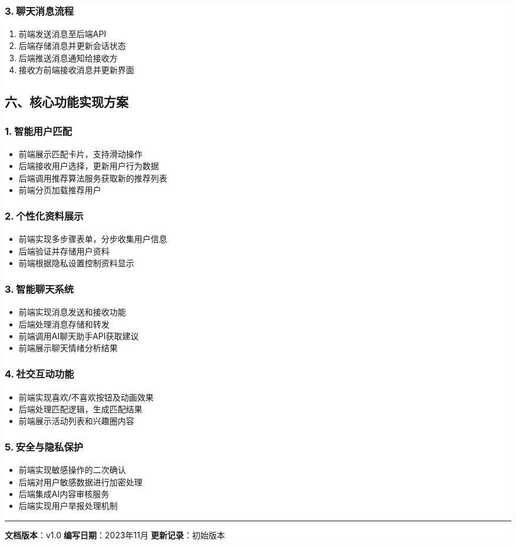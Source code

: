 ### 3. 聊天消息流程
1. 前端发送消息至后端API
2. 后端存储消息并更新会话状态
3. 后端推送消息通知给接收方
4. 接收方前端接收消息并更新界面

## 六、核心功能实现方案

### 1. 智能用户匹配
- 前端展示匹配卡片，支持滑动操作
- 后端接收用户选择，更新用户行为数据
- 后端调用推荐算法服务获取新的推荐列表
- 前端分页加载推荐用户

### 2. 个性化资料展示
- 前端实现多步骤表单，分步收集用户信息
- 后端验证并存储用户资料
- 前端根据隐私设置控制资料显示

### 3. 智能聊天系统
- 前端实现消息发送和接收功能
- 后端处理消息存储和转发
- 前端调用AI聊天助手API获取建议
- 前端展示聊天情绪分析结果

### 4. 社交互动功能
- 前端实现喜欢/不喜欢按钮及动画效果
- 后端处理匹配逻辑，生成匹配结果
- 前端展示活动列表和兴趣圈内容

### 5. 安全与隐私保护
- 前端实现敏感操作的二次确认
- 后端对用户敏感数据进行加密处理
- 后端集成AI内容审核服务
- 后端实现用户举报处理机制

---

**文档版本**：v1.0
**编写日期**：2023年11月
**更新记录**：初始版本